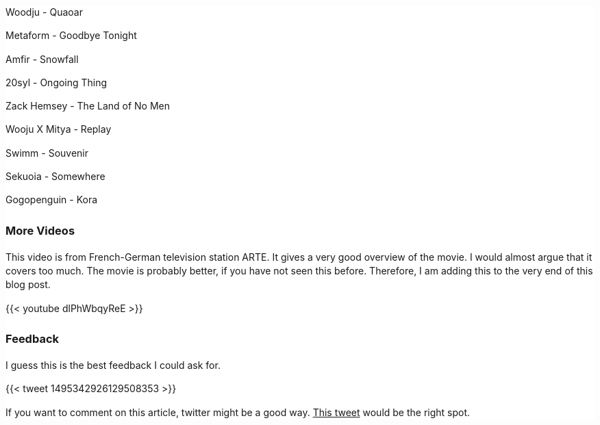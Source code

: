 Woodju - Quaoar

Metaform - Goodbye Tonight

Amfir - Snowfall

20syl - Ongoing Thing

Zack Hemsey - The Land of No Men

Wooju X Mitya - Replay

Swimm - Souvenir

Sekuoia - Somewhere

Gogopenguin - Kora


### More Videos

This video is from French-German television station ARTE. It gives a very good overview of the movie. I would almost argue that it covers too much. The movie is probably better, if you have not seen this before. Therefore, I am adding this to the very end of this blog post.

{{< youtube dlPhWbqyReE >}}


### Feedback

I guess this is the best feedback I could ask for.

{{< tweet 1495342926129508353 >}} 

If you want to comment on this article, twitter might be a good way. [This tweet](https://twitter.com/davidbeckonline/status/1495328323102203908?s=20&t=LRJc84NZGaUTF0fg9a4ysg) would be the right spot.